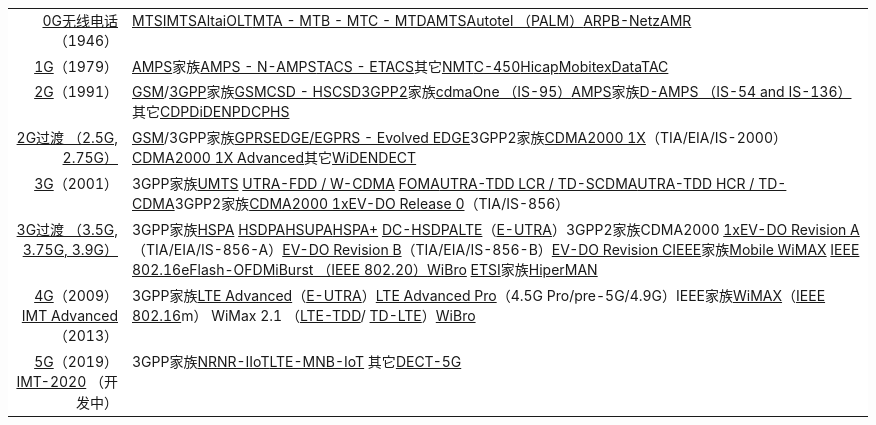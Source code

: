|                                                              |                                                              |
| -----------------------------------------------------------: | ------------------------------------------------------------ |
| [0G](https://zh.wikipedia.org/wiki/0G)[无线电话](https://zh.wikipedia.org/wiki/無線電話) （1946） | [MTS](https://zh.wikipedia.org/wiki/行動電話系統)[IMTS](https://zh.wikipedia.org/w/index.php?title=Improved_Mobile_Telephone_Service&action=edit&redlink=1)[Altai](https://zh.wikipedia.org/w/index.php?title=Altai_（mobile_telephone_system）&action=edit&redlink=1)[OLT](https://zh.wikipedia.org/w/index.php?title=OLT_（mobile_network）&action=edit&redlink=1)[MTA - MTB - MTC - MTD](https://zh.wikipedia.org/w/index.php?title=MTD_（mobile_network）&action=edit&redlink=1)[AMTS](https://zh.wikipedia.org/w/index.php?title=Advanced_Mobile_Telephone_System&action=edit&redlink=1)[Autotel （PALM）](https://zh.wikipedia.org/w/index.php?title=Autotel&action=edit&redlink=1)[ARP](https://zh.wikipedia.org/w/index.php?title=Autoradiopuhelin&action=edit&redlink=1)[B-Netz](https://zh.wikipedia.org/w/index.php?title=B-Netz&action=edit&redlink=1)[AMR](https://zh.wikipedia.org/w/index.php?title=AMR_radiotelephone_network_（Czechoslovakia）&action=edit&redlink=1) |
|               [1G](https://zh.wikipedia.org/wiki/1G)（1979） | [AMPS](https://zh.wikipedia.org/wiki/類比式行動電話系統)家族[AMPS - N-AMPS](https://zh.wikipedia.org/wiki/類比式行動電話系統)[TACS - ETACS](https://zh.wikipedia.org/w/index.php?title=Total_Access_Communication_System&action=edit&redlink=1)其它[NMT](https://zh.wikipedia.org/w/index.php?title=Nordic_Mobile_Telephone&action=edit&redlink=1)[C-450](https://zh.wikipedia.org/w/index.php?title=C-Netz&action=edit&redlink=1)[Hicap](https://zh.wikipedia.org/w/index.php?title=Hicap&action=edit&redlink=1)[Mobitex](https://zh.wikipedia.org/w/index.php?title=Mobitex&action=edit&redlink=1)[DataTAC](https://zh.wikipedia.org/w/index.php?title=DataTAC&action=edit&redlink=1) |
|               [2G](https://zh.wikipedia.org/wiki/2G)（1991） | [GSM](https://zh.wikipedia.org/wiki/GSM)/[3GPP](https://zh.wikipedia.org/wiki/3GPP)家族[GSM](https://zh.wikipedia.org/wiki/GSM)[CSD - HSCSD](https://zh.wikipedia.org/wiki/電路交換數據)[3GPP2](https://zh.wikipedia.org/wiki/3GPP2)家族[cdmaOne （IS-95）](https://zh.wikipedia.org/wiki/CdmaOne)[AMPS](https://zh.wikipedia.org/wiki/類比式行動電話系統)家族[D-AMPS （IS-54 and IS-136）](https://zh.wikipedia.org/wiki/D-AMPS)其它[CDPD](https://zh.wikipedia.org/wiki/蜂窝数字分组数据)[iDEN](https://zh.wikipedia.org/wiki/集成数字增强网络)[PDC](https://zh.wikipedia.org/wiki/PDC)[PHS](https://zh.wikipedia.org/wiki/个人手持式电话系统) |
|   [2G过渡 （2.5G, 2.75G）](https://zh.wikipedia.org/wiki/2G) | [GSM](https://zh.wikipedia.org/wiki/GSM)/3GPP家族[GPRS](https://zh.wikipedia.org/wiki/GPRS)[EDGE/EGPRS - Evolved EDGE](https://zh.wikipedia.org/wiki/GSM增强数据率演进)3GPP2家族[CDMA2000 1X](https://zh.wikipedia.org/wiki/CDMA2000)（TIA/EIA/IS-2000）[CDMA2000 1X Advanced](https://zh.wikipedia.org/wiki/CDMA2000)其它[WiDEN](https://zh.wikipedia.org/wiki/集成数字增强网络)[DECT](https://zh.wikipedia.org/wiki/數位增強無線電話系統) |
|               [3G](https://zh.wikipedia.org/wiki/3G)（2001） | 3GPP家族[UMTS](https://zh.wikipedia.org/wiki/通用移动通讯系统) [UTRA-FDD / W-CDMA](https://zh.wikipedia.org/wiki/W-CDMA) [FOMA](https://zh.wikipedia.org/wiki/FOMA)[UTRA-TDD LCR / TD-SCDMA](https://zh.wikipedia.org/wiki/TD-SCDMA)[UTRA-TDD HCR / TD-CDMA](https://zh.wikipedia.org/wiki/通用移动通讯系统)3GPP2家族[CDMA2000 1xEV-DO Release 0](https://zh.wikipedia.org/wiki/EV-DO)（TIA/IS-856） |
| [3G过渡 （3.5G, 3.75G, 3.9G）](https://zh.wikipedia.org/wiki/3G) | 3GPP家族[HSPA](https://zh.wikipedia.org/wiki/高速封包存取) [HSDPA](https://zh.wikipedia.org/wiki/高速封包存取)[HSUPA](https://zh.wikipedia.org/wiki/高速封包存取)[HSPA+](https://zh.wikipedia.org/wiki/演进式HSPA) [DC-HSDPA](https://zh.wikipedia.org/wiki/演进式HSPA)[LTE](https://zh.wikipedia.org/wiki/長期演進技術)（[E-UTRA](https://zh.wikipedia.org/wiki/E-UTRA)）3GPP2家族CDMA2000 [1xEV-DO Revision A](https://zh.wikipedia.org/wiki/EV-DO)（TIA/EIA/IS-856-A）[EV-DO Revision B](https://zh.wikipedia.org/wiki/EV-DO)（TIA/EIA/IS-856-B）[EV-DO Revision C](https://zh.wikipedia.org/wiki/EV-DO)[IEEE](https://zh.wikipedia.org/wiki/电气电子工程师学会)家族[Mobile WiMAX](https://zh.wikipedia.org/wiki/WiMAX) [IEEE 802.16e](https://zh.wikipedia.org/wiki/IEEE_802.16)[Flash-OFDM](https://zh.wikipedia.org/wiki/正交頻分复用)[iBurst （IEEE 802.20）](https://zh.wikipedia.org/w/index.php?title=IEEE_802.20&action=edit&redlink=1)[WiBro](https://zh.wikipedia.org/wiki/WiBro)   [ETSI](https://zh.wikipedia.org/wiki/欧洲电信标准协会)家族[HiperMAN](https://zh.wikipedia.org/w/index.php?title=HiperMAN&action=edit&redlink=1) |
| [4G](https://zh.wikipedia.org/wiki/4G)（2009） [IMT Advanced](https://zh.wikipedia.org/w/index.php?title=IMT_Advanced&action=edit&redlink=1) （2013） | 3GPP家族[LTE Advanced](https://zh.wikipedia.org/wiki/進階長期演進技術)（[E-UTRA](https://zh.wikipedia.org/wiki/E-UTRA)）[LTE Advanced Pro](https://zh.wikipedia.org/wiki/進階升級版長期演進技術)（4.5G Pro/pre-5G/4.9G）IEEE家族[WiMAX](https://zh.wikipedia.org/wiki/WiMAX)（[IEEE 802.16](https://zh.wikipedia.org/wiki/IEEE_802.16)m） WiMax 2.1 （[LTE-TDD](https://zh.wikipedia.org/wiki/LTE-TDD)/ [TD-LTE](https://zh.wikipedia.org/wiki/長期演進技術)）[WiBro](https://zh.wikipedia.org/wiki/WiBro) |
| [5G](https://zh.wikipedia.org/wiki/5G)（2019） [IMT-2020](https://zh.wikipedia.org/w/index.php?title=IMT-2020&action=edit&redlink=1) （开发中） | 3GPP家族[NR](https://zh.wikipedia.org/wiki/5G_NR)[NR-IIoT](https://zh.wikipedia.org/w/index.php?title=NR-IIoT&action=edit&redlink=1)[LTE-M](https://zh.wikipedia.org/w/index.php?title=LTE-M&action=edit&redlink=1)[NB-IoT](https://zh.wikipedia.org/wiki/NB-IoT) 其它[DECT-5G](https://zh.wikipedia.org/w/index.php?title=DECT-5G&action=edit&redlink=1) |